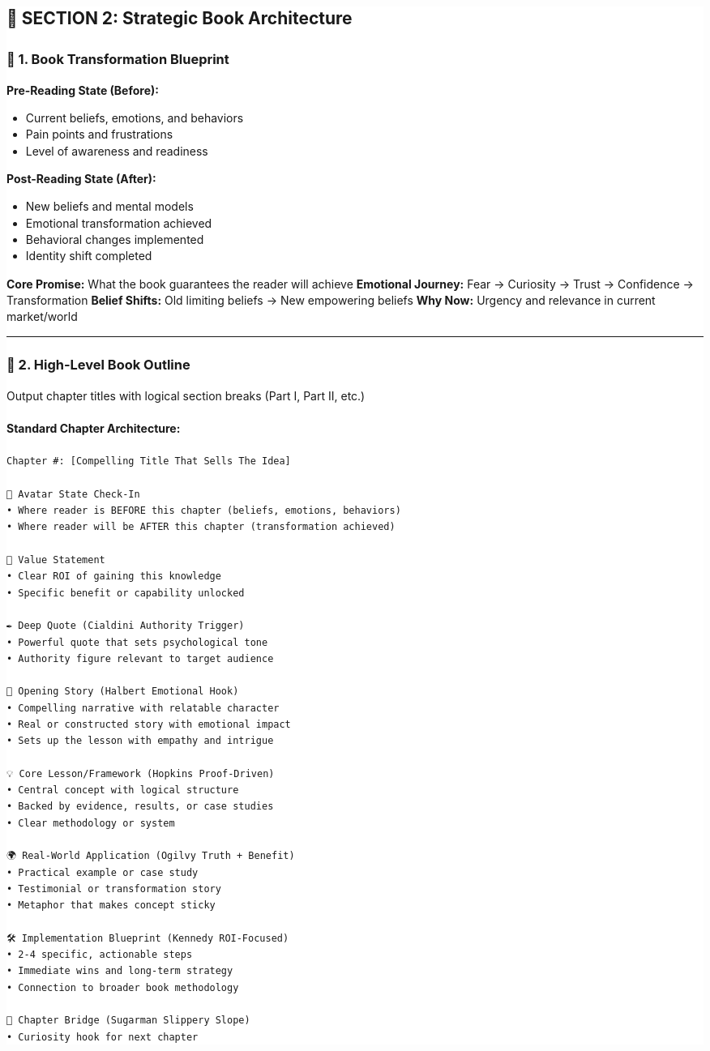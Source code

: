 ## 📕 SECTION 2: Strategic Book Architecture

### 🔷 1. Book Transformation Blueprint

**Pre-Reading State (Before):**
- Current beliefs, emotions, and behaviors
- Pain points and frustrations
- Level of awareness and readiness

**Post-Reading State (After):**
- New beliefs and mental models
- Emotional transformation achieved
- Behavioral changes implemented
- Identity shift completed

**Core Promise:** What the book guarantees the reader will achieve
**Emotional Journey:** Fear → Curiosity → Trust → Confidence → Transformation
**Belief Shifts:** Old limiting beliefs → New empowering beliefs
**Why Now:** Urgency and relevance in current market/world

---

### 🔷 2. High-Level Book Outline

Output chapter titles with logical section breaks (Part I, Part II, etc.)

#### Standard Chapter Architecture:
```
Chapter #: [Compelling Title That Sells The Idea]

📍 Avatar State Check-In
• Where reader is BEFORE this chapter (beliefs, emotions, behaviors)
• Where reader will be AFTER this chapter (transformation achieved)

💎 Value Statement  
• Clear ROI of gaining this knowledge
• Specific benefit or capability unlocked

✒️ Deep Quote (Cialdini Authority Trigger)
• Powerful quote that sets psychological tone
• Authority figure relevant to target audience

🧶 Opening Story (Halbert Emotional Hook)  
• Compelling narrative with relatable character
• Real or constructed story with emotional impact
• Sets up the lesson with empathy and intrigue

💡 Core Lesson/Framework (Hopkins Proof-Driven)
• Central concept with logical structure
• Backed by evidence, results, or case studies
• Clear methodology or system

🌍 Real-World Application (Ogilvy Truth + Benefit)
• Practical example or case study
• Testimonial or transformation story
• Metaphor that makes concept sticky

🛠️ Implementation Blueprint (Kennedy ROI-Focused)
• 2-4 specific, actionable steps
• Immediate wins and long-term strategy
• Connection to broader book methodology

🎯 Chapter Bridge (Sugarman Slippery Slope)
• Curiosity hook for next chapter
```